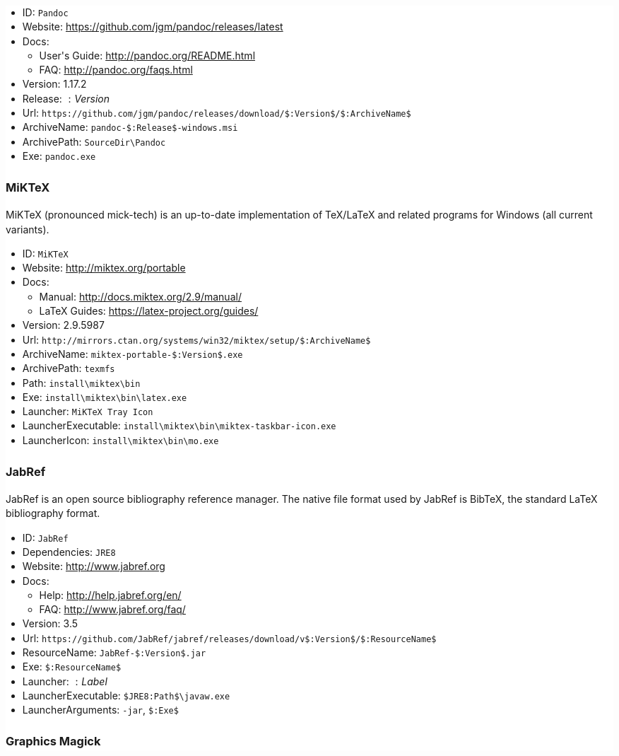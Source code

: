 * ID: `Pandoc`
* Website: <https://github.com/jgm/pandoc/releases/latest>
* Docs:
    + User's Guide: <http://pandoc.org/README.html>
    + FAQ: <http://pandoc.org/faqs.html>
* Version: 1.17.2
* Release: $:Version$
* Url: `https://github.com/jgm/pandoc/releases/download/$:Version$/$:ArchiveName$`
* ArchiveName: `pandoc-$:Release$-windows.msi`
* ArchivePath: `SourceDir\Pandoc`
* Exe: `pandoc.exe`

### MiKTeX

MiKTeX (pronounced mick-tech) is an up-to-date implementation of TeX/LaTeX
and related programs for Windows (all current variants).

* ID: `MiKTeX`
* Website: <http://miktex.org/portable>
* Docs:
    + Manual: <http://docs.miktex.org/2.9/manual/>
    + LaTeX Guides: <https://latex-project.org/guides/>
* Version: 2.9.5987
* Url: `http://mirrors.ctan.org/systems/win32/miktex/setup/$:ArchiveName$`
* ArchiveName: `miktex-portable-$:Version$.exe`
* ArchivePath: `texmfs`
* Path: `install\miktex\bin`
* Exe: `install\miktex\bin\latex.exe`
* Launcher: `MiKTeX Tray Icon`
* LauncherExecutable: `install\miktex\bin\miktex-taskbar-icon.exe`
* LauncherIcon: `install\miktex\bin\mo.exe`

### JabRef

JabRef is an open source bibliography reference manager.
The native file format used by JabRef is BibTeX, the standard LaTeX bibliography format.

* ID: `JabRef`
* Dependencies: `JRE8`
* Website: <http://www.jabref.org>
* Docs:
    + Help: <http://help.jabref.org/en/>
    + FAQ: <http://www.jabref.org/faq/>
* Version: 3.5
* Url: `https://github.com/JabRef/jabref/releases/download/v$:Version$/$:ResourceName$`
* ResourceName: `JabRef-$:Version$.jar`
* Exe: `$:ResourceName$`
* Launcher: $:Label$
* LauncherExecutable: `$JRE8:Path$\javaw.exe`
* LauncherArguments: `-jar`, `$:Exe$`

### Graphics Magick

